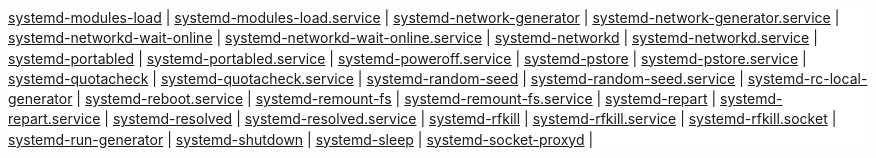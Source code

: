  [systemd-modules-load](https://man7.org/linux/man-pages/man8/systemd-modules-load.8.html)                                     | 
 [systemd-modules-load.service](https://man7.org/linux/man-pages/man8/systemd-modules-load.service.8.html)                     | 
 [systemd-network-generator](https://man7.org/linux/man-pages/man8/systemd-network-generator.8.html)                           | 
 [systemd-network-generator.service](https://man7.org/linux/man-pages/man8/systemd-network-generator.service.8.html)           | 
 [systemd-networkd-wait-online](https://man7.org/linux/man-pages/man8/systemd-networkd-wait-online.8.html)                     | 
 [systemd-networkd-wait-online.service](https://man7.org/linux/man-pages/man8/systemd-networkd-wait-online.service.8.html)     | 
 [systemd-networkd](https://man7.org/linux/man-pages/man8/systemd-networkd.8.html)                                             | 
 [systemd-networkd.service](https://man7.org/linux/man-pages/man8/systemd-networkd.service.8.html)                             | 
 [systemd-portabled](https://man7.org/linux/man-pages/man8/systemd-portabled.8.html)                                           | 
 [systemd-portabled.service](https://man7.org/linux/man-pages/man8/systemd-portabled.service.8.html)                           | 
 [systemd-poweroff.service](https://man7.org/linux/man-pages/man8/systemd-poweroff.service.8.html)                             | 
 [systemd-pstore](https://man7.org/linux/man-pages/man8/systemd-pstore.8.html)                                                 | 
 [systemd-pstore.service](https://man7.org/linux/man-pages/man8/systemd-pstore.service.8.html)                                 | 
 [systemd-quotacheck](https://man7.org/linux/man-pages/man8/systemd-quotacheck.8.html)                                         | 
 [systemd-quotacheck.service](https://man7.org/linux/man-pages/man8/systemd-quotacheck.service.8.html)                         | 
 [systemd-random-seed](https://man7.org/linux/man-pages/man8/systemd-random-seed.8.html)                                       | 
 [systemd-random-seed.service](https://man7.org/linux/man-pages/man8/systemd-random-seed.service.8.html)                       | 
 [systemd-rc-local-generator](https://man7.org/linux/man-pages/man8/systemd-rc-local-generator.8.html)                         | 
 [systemd-reboot.service](https://man7.org/linux/man-pages/man8/systemd-reboot.service.8.html)                                 | 
 [systemd-remount-fs](https://man7.org/linux/man-pages/man8/systemd-remount-fs.8.html)                                         | 
 [systemd-remount-fs.service](https://man7.org/linux/man-pages/man8/systemd-remount-fs.service.8.html)                         | 
 [systemd-repart](https://man7.org/linux/man-pages/man8/systemd-repart.8.html)                                                 | 
 [systemd-repart.service](https://man7.org/linux/man-pages/man8/systemd-repart.service.8.html)                                 | 
 [systemd-resolved](https://man7.org/linux/man-pages/man8/systemd-resolved.8.html)                                             | 
 [systemd-resolved.service](https://man7.org/linux/man-pages/man8/systemd-resolved.service.8.html)                             | 
 [systemd-rfkill](https://man7.org/linux/man-pages/man8/systemd-rfkill.8.html)                                                 | 
 [systemd-rfkill.service](https://man7.org/linux/man-pages/man8/systemd-rfkill.service.8.html)                                 | 
 [systemd-rfkill.socket](https://man7.org/linux/man-pages/man8/systemd-rfkill.socket.8.html)                                   | 
 [systemd-run-generator](https://man7.org/linux/man-pages/man8/systemd-run-generator.8.html)                                   | 
 [systemd-shutdown](https://man7.org/linux/man-pages/man8/systemd-shutdown.8.html)                                             | 
 [systemd-sleep](https://man7.org/linux/man-pages/man8/systemd-sleep.8.html)                                                   | 
 [systemd-socket-proxyd](https://man7.org/linux/man-pages/man8/systemd-socket-proxyd.8.html)                                   | 